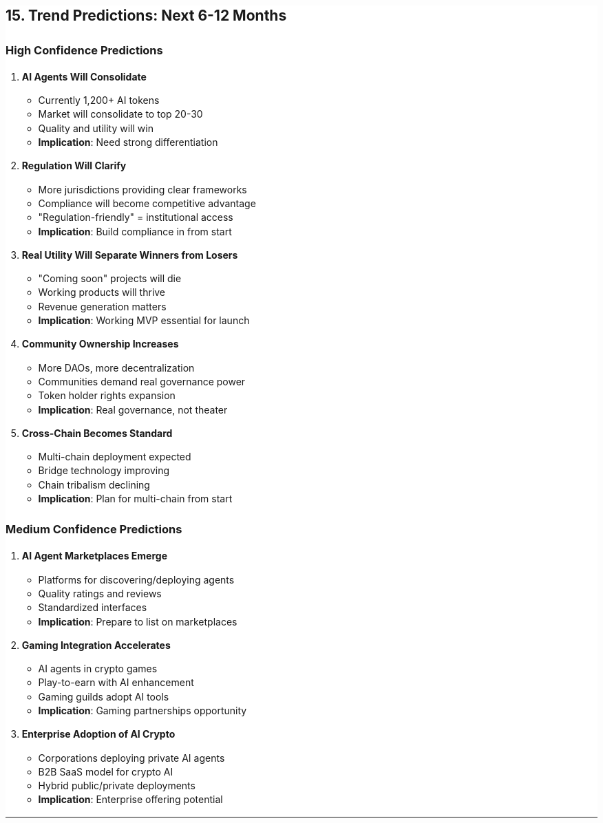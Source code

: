 
## 15. Trend Predictions: Next 6-12 Months

### High Confidence Predictions

1. **AI Agents Will Consolidate**
   - Currently 1,200+ AI tokens
   - Market will consolidate to top 20-30
   - Quality and utility will win
   - **Implication**: Need strong differentiation

2. **Regulation Will Clarify**
   - More jurisdictions providing clear frameworks
   - Compliance will become competitive advantage
   - "Regulation-friendly" = institutional access
   - **Implication**: Build compliance in from start

3. **Real Utility Will Separate Winners from Losers**
   - "Coming soon" projects will die
   - Working products will thrive
   - Revenue generation matters
   - **Implication**: Working MVP essential for launch

4. **Community Ownership Increases**
   - More DAOs, more decentralization
   - Communities demand real governance power
   - Token holder rights expansion
   - **Implication**: Real governance, not theater

5. **Cross-Chain Becomes Standard**
   - Multi-chain deployment expected
   - Bridge technology improving
   - Chain tribalism declining
   - **Implication**: Plan for multi-chain from start

### Medium Confidence Predictions

1. **AI Agent Marketplaces Emerge**
   - Platforms for discovering/deploying agents
   - Quality ratings and reviews
   - Standardized interfaces
   - **Implication**: Prepare to list on marketplaces

2. **Gaming Integration Accelerates**
   - AI agents in crypto games
   - Play-to-earn with AI enhancement
   - Gaming guilds adopt AI tools
   - **Implication**: Gaming partnerships opportunity

3. **Enterprise Adoption of AI Crypto**
   - Corporations deploying private AI agents
   - B2B SaaS model for crypto AI
   - Hybrid public/private deployments
   - **Implication**: Enterprise offering potential

---